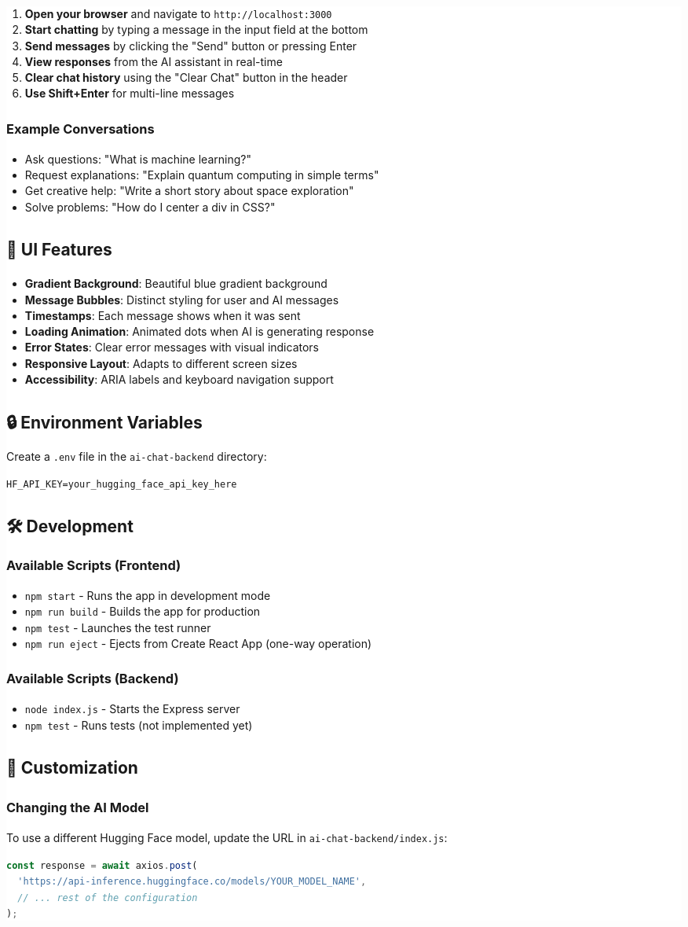 1. **Open your browser** and navigate to `http://localhost:3000`
2. **Start chatting** by typing a message in the input field at the bottom
3. **Send messages** by clicking the "Send" button or pressing Enter
4. **View responses** from the AI assistant in real-time
5. **Clear chat history** using the "Clear Chat" button in the header
6. **Use Shift+Enter** for multi-line messages

### Example Conversations
- Ask questions: "What is machine learning?"
- Request explanations: "Explain quantum computing in simple terms"
- Get creative help: "Write a short story about space exploration"
- Solve problems: "How do I center a div in CSS?"

## 🎨 UI Features

- **Gradient Background**: Beautiful blue gradient background
- **Message Bubbles**: Distinct styling for user and AI messages
- **Timestamps**: Each message shows when it was sent
- **Loading Animation**: Animated dots when AI is generating response
- **Error States**: Clear error messages with visual indicators
- **Responsive Layout**: Adapts to different screen sizes
- **Accessibility**: ARIA labels and keyboard navigation support

## 🔒 Environment Variables

Create a `.env` file in the `ai-chat-backend` directory:

```env
HF_API_KEY=your_hugging_face_api_key_here
```

## 🛠️ Development

### Available Scripts (Frontend)
- `npm start` - Runs the app in development mode
- `npm run build` - Builds the app for production
- `npm test` - Launches the test runner
- `npm run eject` - Ejects from Create React App (one-way operation)

### Available Scripts (Backend)
- `node index.js` - Starts the Express server
- `npm test` - Runs tests (not implemented yet)

## 🔧 Customization

### Changing the AI Model
To use a different Hugging Face model, update the URL in `ai-chat-backend/index.js`:
```javascript
const response = await axios.post(
  'https://api-inference.huggingface.co/models/YOUR_MODEL_NAME',
  // ... rest of the configuration
);
```
